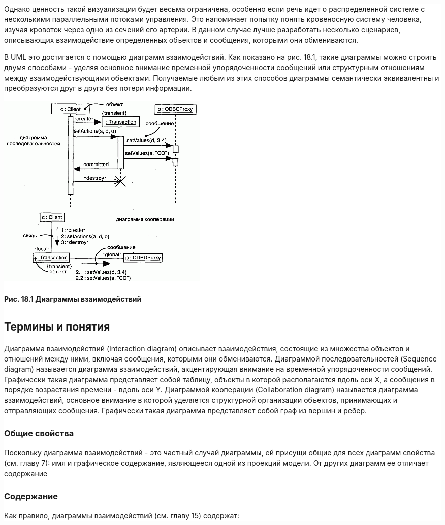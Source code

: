 Однако ценность такой визуализации будет весьма ограничена, особенно если речь идет о распределенной системе с несколькими параллельными потоками управления. Это напоминает попытку понять кровеносную систему человека, изучая кровоток через одно из сечений его артерии. В данном случае лучше разработать несколько сценариев, описывающих взаимодействие определенных объектов и сообщения, которыми они обмениваются.

В UML это достигается с помощью диаграмм взаимодействий. Как показано на рис. 18.1, такие диаграммы можно строить двумя способами - уделяя основное внимание временной упорядоченности сообщений или структурным отношениям между взаимодействующими объектами. Получаемые любым из этих способов диаграммы семантически эквивалентны и преобразуются друг в друга без потери информации.

![](src18/18-1.gif)

#### Рис. 18.1 Диаграммы взаимодействий

## Термины и понятия
Диаграмма взаимодействий (Interaction diagram) описывает взаимодействия, состоящие из множества объектов и отношений между ними, включая сообщения, которыми они обмениваются. Диаграммой последовательностей (Sequence diagram) называется диаграмма взаимодействий, акцентирующая внимание на временной упорядоченности сообщений. Графически такая диаграмма представляет собой таблицу, объекты в которой располагаются вдоль оси X, а сообщения в порядке возрастания времени - вдоль оси Y. Диаграммой кооперации (Collaboration diagram) называется диаграмма взаимодействий, основное внимание в которой уделяется структурной организации объектов, принимающих и отправляющих сообщения. Графически такая диаграмма представляет собой граф из вершин и ребер.

### Общие свойства

Поскольку диаграмма взаимодействий - это частный случай диаграммы, ей присущи общие для всех диаграмм свойства (см. главу 7): имя и графическое содержание, являющееся одной из проекций модели. От других диаграмм ее отличает содержание

### Содержание
Как правило, диаграммы взаимодействий (см. главу 15) содержат:
